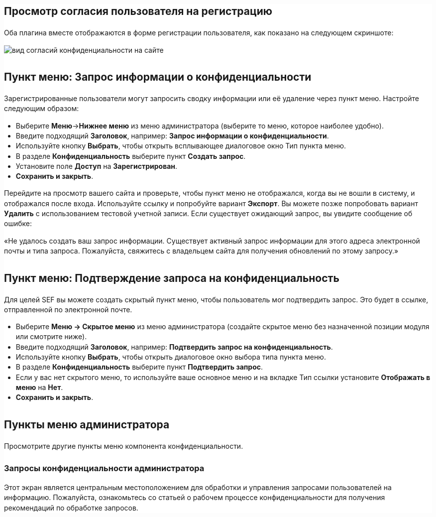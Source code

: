 ## Просмотр согласия пользователя на регистрацию

Оба плагина вместе отображаются в форме регистрации пользователя, как показано на следующем скриншоте:

![вид согласий конфиденциальности на сайте](../../../en/images/privacy/privacy-consents-site.png)

## Пункт меню: Запрос информации о конфиденциальности

Зарегистрированные пользователи могут запросить сводку информации или её удаление через пункт меню. Настройте следующим образом:

- Выберите **Меню**→**Нижнее меню** из меню администратора (выберите то меню, которое наиболее удобно).
- Введите подходящий **Заголовок**, например: **Запрос информации о конфиденциальности**.
- Используйте кнопку **Выбрать**, чтобы открыть всплывающее диалоговое окно Тип пункта меню.
- В разделе **Конфиденциальность** выберите пункт **Создать запрос**.
- Установите поле **Доступ** на **Зарегистрирован**.
- **Сохранить и закрыть**.

Перейдите на просмотр вашего сайта и проверьте, чтобы пункт меню не отображался, когда вы не вошли в систему, и отображался после входа. Используйте ссылку и попробуйте вариант **Экспорт**. Вы можете позже попробовать вариант **Удалить** с использованием тестовой учетной записи. Если существует ожидающий запрос, вы увидите сообщение об ошибке:

«Не удалось создать ваш запрос информации. Существует активный запрос информации для этого адреса электронной почты и типа запроса. Пожалуйста, свяжитесь с владельцем сайта для получения обновлений по этому запросу.»

## Пункт меню: Подтверждение запроса на конфиденциальность

Для целей SEF вы можете создать скрытый пункт меню, чтобы пользователь мог подтвердить запрос. Это будет в ссылке, отправленной по электронной почте.

- Выберите **Меню **→** Скрытое меню** из меню администратора (создайте скрытое меню без назначенной позиции модуля или смотрите ниже).
- Введите подходящий **Заголовок**, например: **Подтвердить запрос на конфиденциальность**.
- Используйте кнопку **Выбрать**, чтобы открыть диалоговое окно выбора типа пункта меню.
- В разделе **Конфиденциальность** выберите пункт **Подтвердить запрос**.
- Если у вас нет скрытого меню, то используйте ваше основное меню и на вкладке Тип ссылки установите **Отображать в меню** на **Нет**.
- **Сохранить и закрыть**.

## Пункты меню администратора

Просмотрите другие пункты меню компонента конфиденциальности.

### Запросы конфиденциальности администратора

Этот экран является центральным местоположением для обработки и управления запросами пользователей на информацию. Пожалуйста, ознакомьтесь со статьей о рабочем процессе конфиденциальности для получения рекомендаций по обработке запросов.
